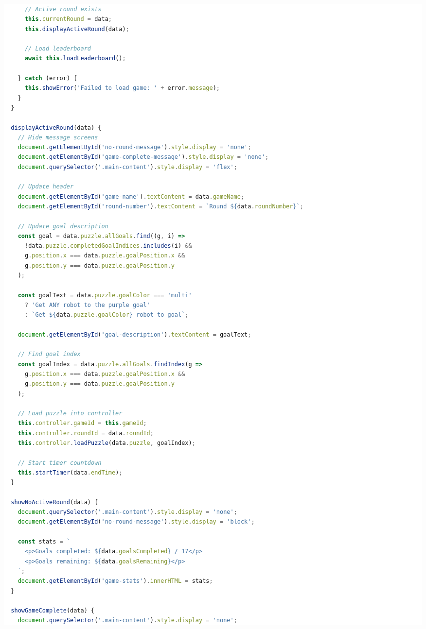 ```javascript
      // Active round exists
      this.currentRound = data;
      this.displayActiveRound(data);
      
      // Load leaderboard
      await this.loadLeaderboard();
      
    } catch (error) {
      this.showError('Failed to load game: ' + error.message);
    }
  }

  displayActiveRound(data) {
    // Hide message screens
    document.getElementById('no-round-message').style.display = 'none';
    document.getElementById('game-complete-message').style.display = 'none';
    document.querySelector('.main-content').style.display = 'flex';
    
    // Update header
    document.getElementById('game-name').textContent = data.gameName;
    document.getElementById('round-number').textContent = `Round ${data.roundNumber}`;
    
    // Update goal description
    const goal = data.puzzle.allGoals.find((g, i) => 
      !data.puzzle.completedGoalIndices.includes(i) && 
      g.position.x === data.puzzle.goalPosition.x &&
      g.position.y === data.puzzle.goalPosition.y
    );
    
    const goalText = data.puzzle.goalColor === 'multi'
      ? 'Get ANY robot to the purple goal'
      : `Get ${data.puzzle.goalColor} robot to goal`;
    
    document.getElementById('goal-description').textContent = goalText;
    
    // Find goal index
    const goalIndex = data.puzzle.allGoals.findIndex(g =>
      g.position.x === data.puzzle.goalPosition.x &&
      g.position.y === data.puzzle.goalPosition.y
    );
    
    // Load puzzle into controller
    this.controller.gameId = this.gameId;
    this.controller.roundId = data.roundId;
    this.controller.loadPuzzle(data.puzzle, goalIndex);
    
    // Start timer countdown
    this.startTimer(data.endTime);
  }

  showNoActiveRound(data) {
    document.querySelector('.main-content').style.display = 'none';
    document.getElementById('no-round-message').style.display = 'block';
    
    const stats = `
      <p>Goals completed: ${data.goalsCompleted} / 17</p>
      <p>Goals remaining: ${data.goalsRemaining}</p>
    `;
    document.getElementById('game-stats').innerHTML = stats;
  }

  showGameComplete(data) {
    document.querySelector('.main-content').style.display = 'none';
```